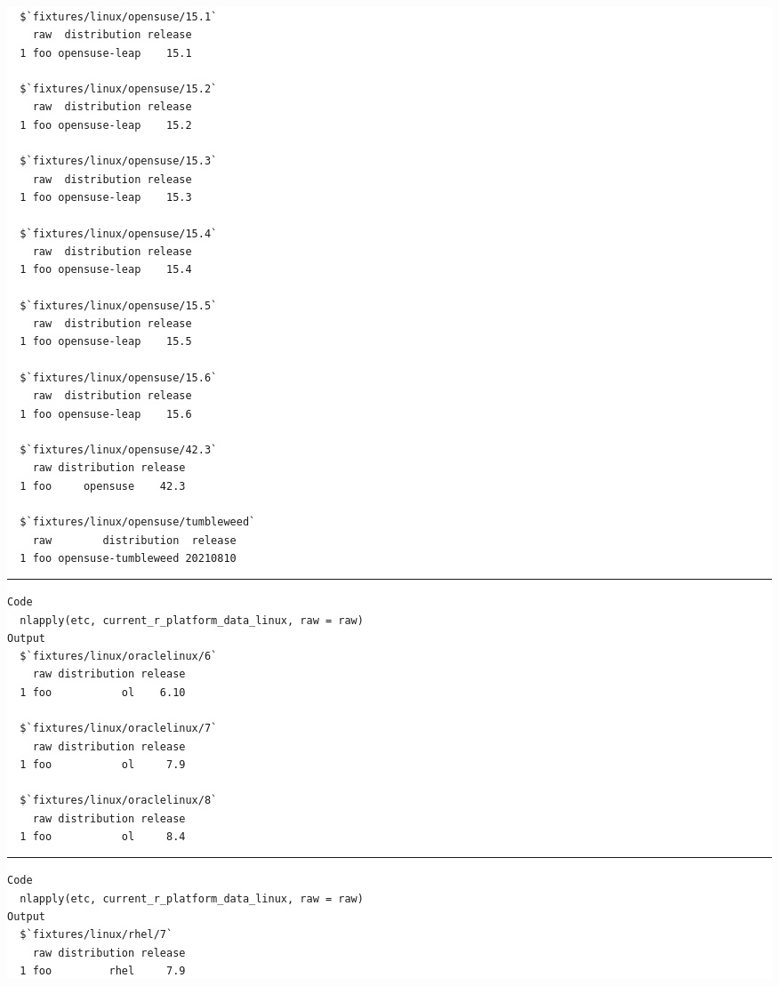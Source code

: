       $`fixtures/linux/opensuse/15.1`
        raw  distribution release
      1 foo opensuse-leap    15.1
      
      $`fixtures/linux/opensuse/15.2`
        raw  distribution release
      1 foo opensuse-leap    15.2
      
      $`fixtures/linux/opensuse/15.3`
        raw  distribution release
      1 foo opensuse-leap    15.3
      
      $`fixtures/linux/opensuse/15.4`
        raw  distribution release
      1 foo opensuse-leap    15.4
      
      $`fixtures/linux/opensuse/15.5`
        raw  distribution release
      1 foo opensuse-leap    15.5
      
      $`fixtures/linux/opensuse/15.6`
        raw  distribution release
      1 foo opensuse-leap    15.6
      
      $`fixtures/linux/opensuse/42.3`
        raw distribution release
      1 foo     opensuse    42.3
      
      $`fixtures/linux/opensuse/tumbleweed`
        raw        distribution  release
      1 foo opensuse-tumbleweed 20210810
      

---

    Code
      nlapply(etc, current_r_platform_data_linux, raw = raw)
    Output
      $`fixtures/linux/oraclelinux/6`
        raw distribution release
      1 foo           ol    6.10
      
      $`fixtures/linux/oraclelinux/7`
        raw distribution release
      1 foo           ol     7.9
      
      $`fixtures/linux/oraclelinux/8`
        raw distribution release
      1 foo           ol     8.4
      

---

    Code
      nlapply(etc, current_r_platform_data_linux, raw = raw)
    Output
      $`fixtures/linux/rhel/7`
        raw distribution release
      1 foo         rhel     7.9
      